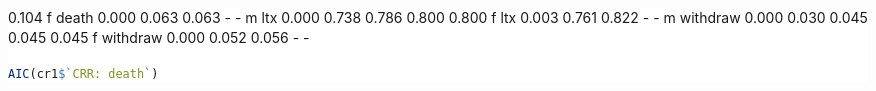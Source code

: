 <td style='padding: 0px 5px 0px; white-space: nowrap; text-align: center;'>0.104</td>
</tr>
<tr>
<td style='text-align: left;'>f death</td>
<td style='padding: 0px 5px 0px; white-space: nowrap; text-align: center;'>0.000</td>
<td style='padding: 0px 5px 0px; white-space: nowrap; text-align: center;'>0.063</td>
<td style='padding: 0px 5px 0px; white-space: nowrap; text-align: center;'>0.063</td>
<td style='padding: 0px 5px 0px; white-space: nowrap; text-align: center;'>-</td>
<td style='padding: 0px 5px 0px; white-space: nowrap; text-align: center;'>-</td>
</tr>
<tr>
<td style='text-align: left;'>m ltx</td>
<td style='padding: 0px 5px 0px; white-space: nowrap; text-align: center;'>0.000</td>
<td style='padding: 0px 5px 0px; white-space: nowrap; text-align: center;'>0.738</td>
<td style='padding: 0px 5px 0px; white-space: nowrap; text-align: center;'>0.786</td>
<td style='padding: 0px 5px 0px; white-space: nowrap; text-align: center;'>0.800</td>
<td style='padding: 0px 5px 0px; white-space: nowrap; text-align: center;'>0.800</td>
</tr>
<tr>
<td style='text-align: left;'>f ltx</td>
<td style='padding: 0px 5px 0px; white-space: nowrap; text-align: center;'>0.003</td>
<td style='padding: 0px 5px 0px; white-space: nowrap; text-align: center;'>0.761</td>
<td style='padding: 0px 5px 0px; white-space: nowrap; text-align: center;'>0.822</td>
<td style='padding: 0px 5px 0px; white-space: nowrap; text-align: center;'>-</td>
<td style='padding: 0px 5px 0px; white-space: nowrap; text-align: center;'>-</td>
</tr>
<tr>
<td style='text-align: left;'>m withdraw</td>
<td style='padding: 0px 5px 0px; white-space: nowrap; text-align: center;'>0.000</td>
<td style='padding: 0px 5px 0px; white-space: nowrap; text-align: center;'>0.030</td>
<td style='padding: 0px 5px 0px; white-space: nowrap; text-align: center;'>0.045</td>
<td style='padding: 0px 5px 0px; white-space: nowrap; text-align: center;'>0.045</td>
<td style='padding: 0px 5px 0px; white-space: nowrap; text-align: center;'>0.045</td>
</tr>
<tr>
<td style='border-bottom: 2px solid grey; text-align: left;'>f withdraw</td>
<td style='padding: 0px 5px 0px; white-space: nowrap; border-bottom: 2px solid grey; text-align: center;'>0.000</td>
<td style='padding: 0px 5px 0px; white-space: nowrap; border-bottom: 2px solid grey; text-align: center;'>0.052</td>
<td style='padding: 0px 5px 0px; white-space: nowrap; border-bottom: 2px solid grey; text-align: center;'>0.056</td>
<td style='padding: 0px 5px 0px; white-space: nowrap; border-bottom: 2px solid grey; text-align: center;'>-</td>
<td style='padding: 0px 5px 0px; white-space: nowrap; border-bottom: 2px solid grey; text-align: center;'>-</td>
</tr>
</tbody>
</table>

```r
AIC(cr1$`CRR: death`)
```
